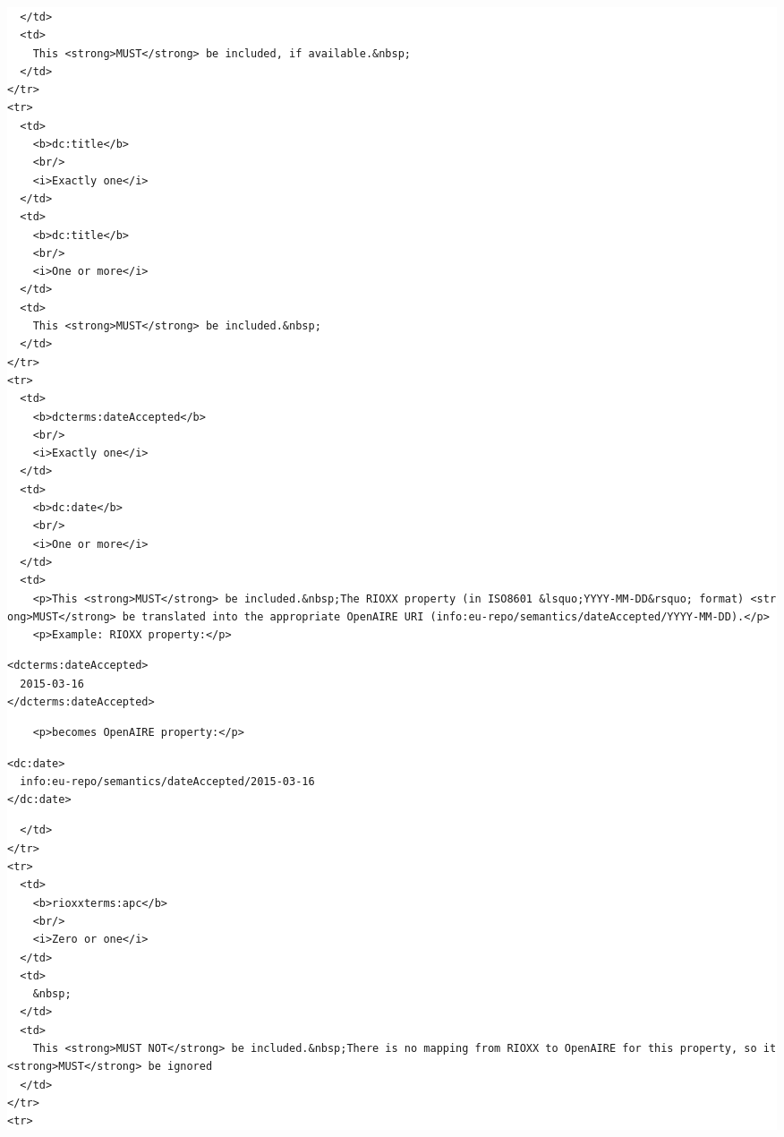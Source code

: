       </td>
      <td>
        This <strong>MUST</strong> be included, if available.&nbsp;
      </td>
    </tr>
    <tr>
      <td>
        <b>dc:title</b>
        <br/>
        <i>Exactly one</i>
      </td>
      <td>
        <b>dc:title</b>
        <br/>
        <i>One or more</i>
      </td>
      <td>
        This <strong>MUST</strong> be included.&nbsp;
      </td>
    </tr>
    <tr>
      <td>
        <b>dcterms:dateAccepted</b>
        <br/>
        <i>Exactly one</i>
      </td>
      <td>
        <b>dc:date</b>
        <br/>
        <i>One or more</i>
      </td>
      <td>
        <p>This <strong>MUST</strong> be included.&nbsp;The RIOXX property (in ISO8601 &lsquo;YYYY-MM-DD&rsquo; format) <strong>MUST</strong> be translated into the appropriate OpenAIRE URI (info:eu-repo/semantics/dateAccepted/YYYY-MM-DD).</p>
        <p>Example: RIOXX property:</p>
<pre>
<code>&lt;dcterms:dateAccepted&gt;
  2015-03-16
&lt;/dcterms:dateAccepted&gt;</code>
</pre>
        <p>becomes OpenAIRE property:</p>
<pre>
<code>&lt;dc:date&gt;
  info:eu-repo/semantics/dateAccepted/2015-03-16
&lt;/dc:date&gt;</code>
</pre>
      </td>
    </tr>
    <tr>
      <td>
        <b>rioxxterms:apc</b>
        <br/>
        <i>Zero or one</i>
      </td>
      <td>
        &nbsp;
      </td>
      <td>
        This <strong>MUST NOT</strong> be included.&nbsp;There is no mapping from RIOXX to OpenAIRE for this property, so it <strong>MUST</strong> be ignored
      </td>
    </tr>
    <tr>